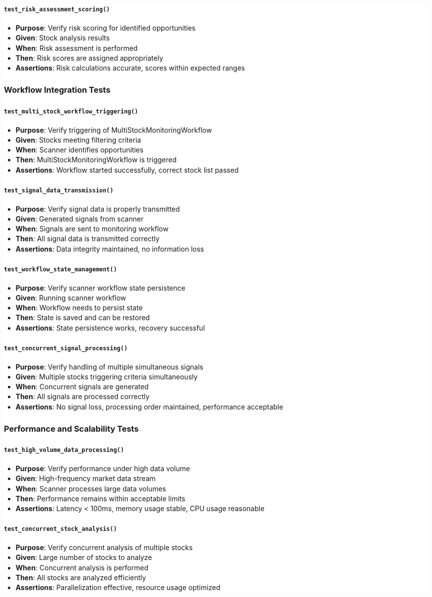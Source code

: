 #### `test_risk_assessment_scoring()`
- **Purpose**: Verify risk scoring for identified opportunities
- **Given**: Stock analysis results
- **When**: Risk assessment is performed
- **Then**: Risk scores are assigned appropriately
- **Assertions**: Risk calculations accurate, scores within expected ranges

### Workflow Integration Tests

#### `test_multi_stock_workflow_triggering()`
- **Purpose**: Verify triggering of MultiStockMonitoringWorkflow
- **Given**: Stocks meeting filtering criteria
- **When**: Scanner identifies opportunities
- **Then**: MultiStockMonitoringWorkflow is triggered
- **Assertions**: Workflow started successfully, correct stock list passed

#### `test_signal_data_transmission()`
- **Purpose**: Verify signal data is properly transmitted
- **Given**: Generated signals from scanner
- **When**: Signals are sent to monitoring workflow
- **Then**: All signal data is transmitted correctly
- **Assertions**: Data integrity maintained, no information loss

#### `test_workflow_state_management()`
- **Purpose**: Verify scanner workflow state persistence
- **Given**: Running scanner workflow
- **When**: Workflow needs to persist state
- **Then**: State is saved and can be restored
- **Assertions**: State persistence works, recovery successful

#### `test_concurrent_signal_processing()`
- **Purpose**: Verify handling of multiple simultaneous signals
- **Given**: Multiple stocks triggering criteria simultaneously
- **When**: Concurrent signals are generated
- **Then**: All signals are processed correctly
- **Assertions**: No signal loss, processing order maintained, performance acceptable

### Performance and Scalability Tests

#### `test_high_volume_data_processing()`
- **Purpose**: Verify performance under high data volume
- **Given**: High-frequency market data stream
- **When**: Scanner processes large data volumes
- **Then**: Performance remains within acceptable limits
- **Assertions**: Latency < 100ms, memory usage stable, CPU usage reasonable

#### `test_concurrent_stock_analysis()`
- **Purpose**: Verify concurrent analysis of multiple stocks
- **Given**: Large number of stocks to analyze
- **When**: Concurrent analysis is performed
- **Then**: All stocks are analyzed efficiently
- **Assertions**: Parallelization effective, resource usage optimized

